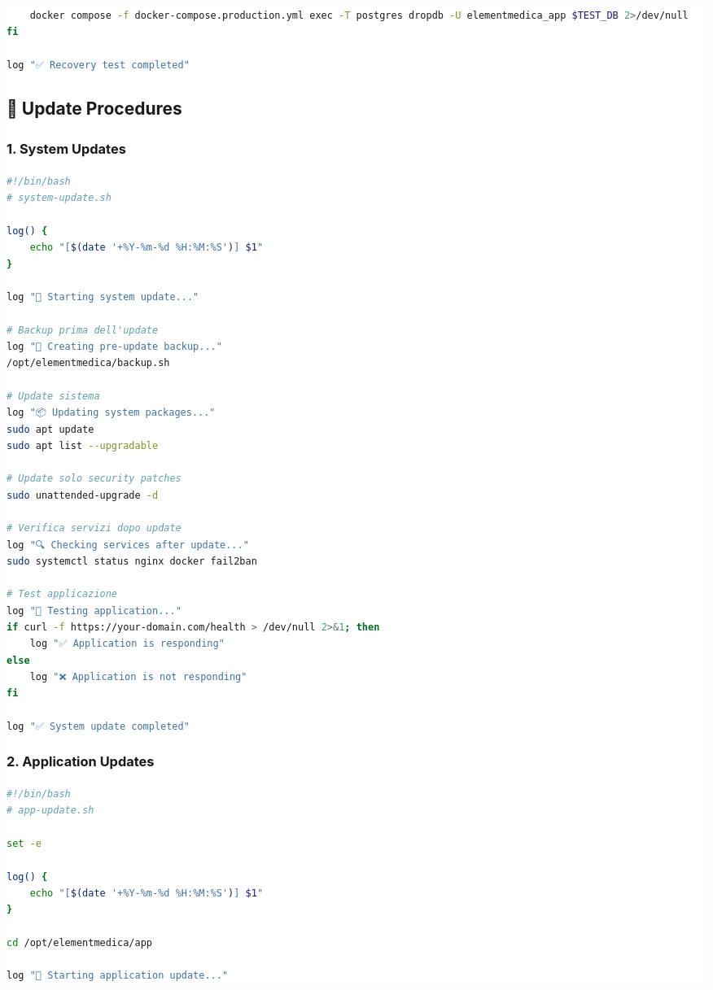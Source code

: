 ```bash
    docker compose -f docker-compose.production.yml exec -T postgres dropdb -U elementmedica_app $TEST_DB 2>/dev/null
fi

log "✅ Recovery test completed"
```

## 🔄 Update Procedures

### 1. System Updates

```bash
#!/bin/bash
# system-update.sh

log() {
    echo "[$(date '+%Y-%m-%d %H:%M:%S')] $1"
}

log "🔄 Starting system update..."

# Backup prima dell'update
log "💾 Creating pre-update backup..."
/opt/elementmedica/backup.sh

# Update sistema
log "📦 Updating system packages..."
sudo apt update
sudo apt list --upgradable

# Update solo security patches
sudo unattended-upgrade -d

# Verifica servizi dopo update
log "🔍 Checking services after update..."
sudo systemctl status nginx docker fail2ban

# Test applicazione
log "🧪 Testing application..."
if curl -f https://your-domain.com/health > /dev/null 2>&1; then
    log "✅ Application is responding"
else
    log "❌ Application is not responding"
fi

log "✅ System update completed"
```

### 2. Application Updates

```bash
#!/bin/bash
# app-update.sh

set -e

log() {
    echo "[$(date '+%Y-%m-%d %H:%M:%S')] $1"
}

cd /opt/elementmedica/app

log "🚀 Starting application update..."
```
